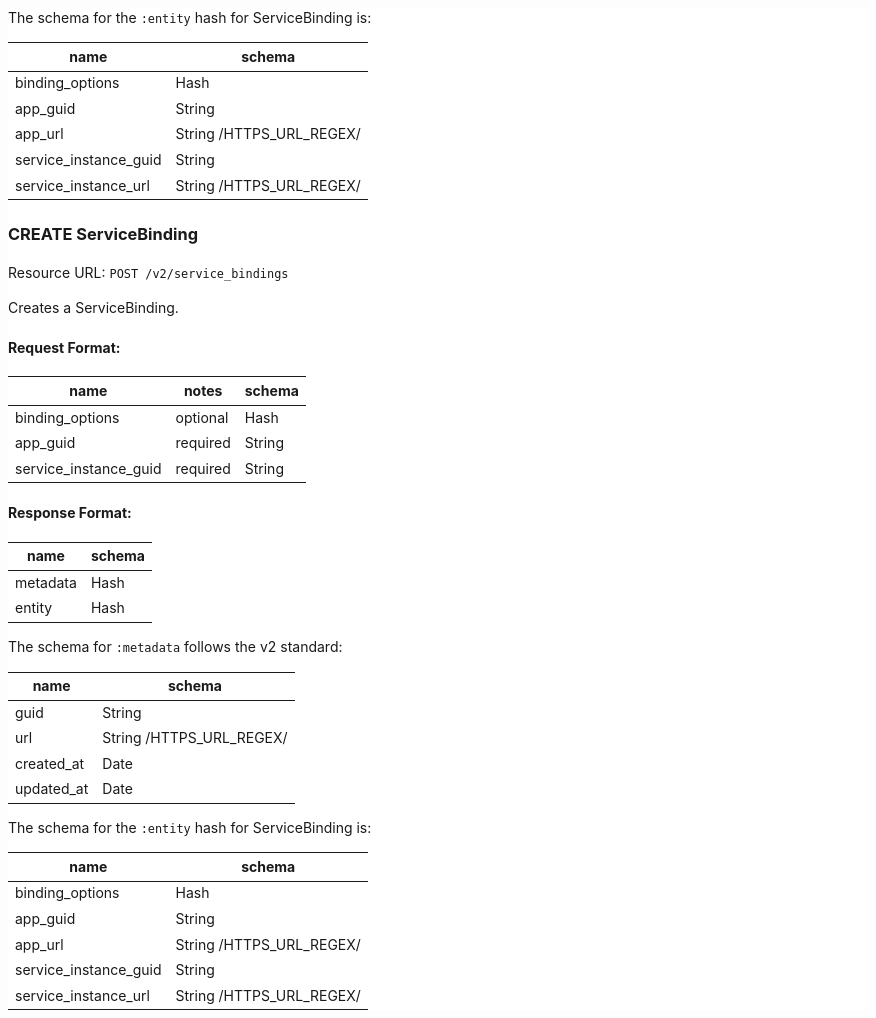 The schema for the `:entity` hash for ServiceBinding is:

| name                  | schema                                                       |
| --------------------- | ------------------------------------------------------------ |
| binding_options       | Hash                                                         |
| app_guid              | String                                                       |
| app_url               | String /HTTPS_URL_REGEX/                                     |
| service_instance_guid | String                                                       |
| service_instance_url  | String /HTTPS_URL_REGEX/                                     |



### CREATE ServiceBinding

Resource URL: `POST /v2/service_bindings`

Creates a ServiceBinding.

#### Request Format:

| name                  | notes    | schema                                             |
| --------------------- | -------- | -------------------------------------------------- |
| binding_options       | optional | Hash                                               |
| app_guid              | required | String                                             |
| service_instance_guid | required | String                                             |

#### Response Format:

| name                 | schema                                                       |
| -------------------- | ------------------------------------------------------------ |
| metadata             | Hash                                                         |
| entity               | Hash                                                         |

The schema for `:metadata` follows the v2 standard:

| name                 | schema                                                       |
| -------------------- | ------------------------------------------------------------ |
| guid                 | String                                                       |
| url                  | String /HTTPS_URL_REGEX/                                     |
| created_at           | Date                                                         |
| updated_at           | Date                                                         |

The schema for the `:entity` hash for ServiceBinding is:

| name                  | schema                                                       |
| --------------------- | ------------------------------------------------------------ |
| binding_options       | Hash                                                         |
| app_guid              | String                                                       |
| app_url               | String /HTTPS_URL_REGEX/                                     |
| service_instance_guid | String                                                       |
| service_instance_url  | String /HTTPS_URL_REGEX/                                     |
